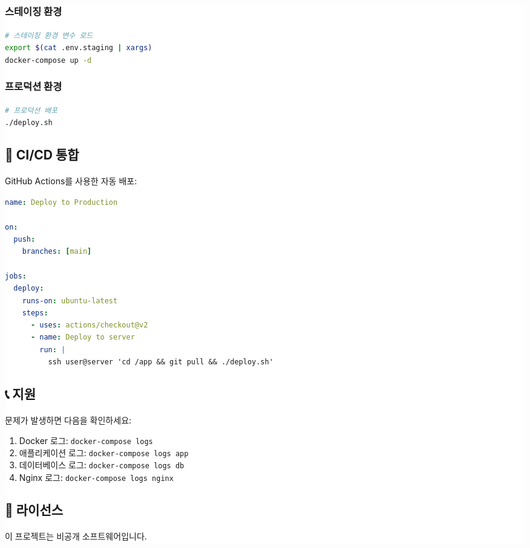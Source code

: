 ### 스테이징 환경

```bash
# 스테이징 환경 변수 로드
export $(cat .env.staging | xargs)
docker-compose up -d
```

### 프로덕션 환경

```bash
# 프로덕션 배포
./deploy.sh
```

## 🔄 CI/CD 통합

GitHub Actions를 사용한 자동 배포:

```yaml
name: Deploy to Production

on:
  push:
    branches: [main]

jobs:
  deploy:
    runs-on: ubuntu-latest
    steps:
      - uses: actions/checkout@v2
      - name: Deploy to server
        run: |
          ssh user@server 'cd /app && git pull && ./deploy.sh'
```

## 📞 지원

문제가 발생하면 다음을 확인하세요:

1. Docker 로그: `docker-compose logs`
2. 애플리케이션 로그: `docker-compose logs app`
3. 데이터베이스 로그: `docker-compose logs db`
4. Nginx 로그: `docker-compose logs nginx`

## 📄 라이선스

이 프로젝트는 비공개 소프트웨어입니다.